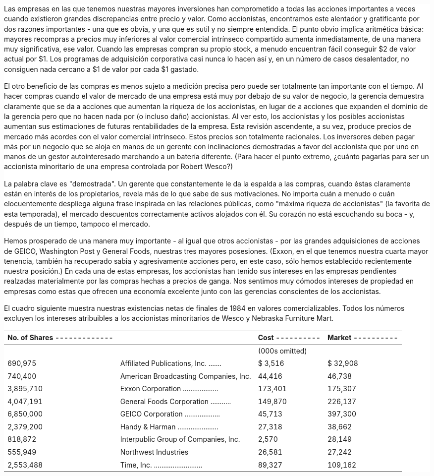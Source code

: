 
Las empresas en las que tenemos nuestras mayores inversiones han comprometido a todas las acciones importantes a veces cuando existieron grandes discrepancias entre precio y valor. Como accionistas, encontramos este alentador y gratificante por dos razones importantes - una que es obvia, y una que es sutil y no siempre entendida. El punto obvio implica aritmética básica: mayores recompras a precios muy inferiores al valor comercial intrínseco compartido aumenta inmediatamente, de una manera muy significativa, ese valor. Cuando las empresas compran su propio stock, a menudo encuentran fácil conseguir $2 de valor actual por $1. Los programas de adquisición corporativa casi nunca lo hacen así y, en un número de casos desalentador, no consiguen nada cercano a $1 de valor por cada $1 gastado.


El otro beneficio de las compras es menos sujeto a medición precisa pero puede ser totalmente tan importante con el tiempo. Al hacer compras cuando el valor de mercado de una empresa está muy por debajo de su valor de negocio, la gerencia demuestra claramente que se da a acciones que aumentan la riqueza de los accionistas, en lugar de a acciones que expanden el dominio de la gerencia pero que no hacen nada por (o incluso daño) accionistas. Al ver esto, los accionistas y los posibles accionistas aumentan sus estimaciones de futuras rentabilidades de la empresa. Esta revisión ascendente, a su vez, produce precios de mercado más acordes con el valor comercial intrínseco. Estos precios son totalmente racionales. Los inversores deben pagar más por un negocio que se aloja en manos de un gerente con inclinaciones demostradas a favor del accionista que por uno en manos de un gestor autointeresado marchando a un batería diferente. (Para hacer el punto extremo, ¿cuánto pagarías para ser un accionista minoritario de una empresa controlada por Robert Wesco?)


La palabra clave es "demostrada". Un gerente que constantemente le da la espalda a las compras, cuando éstas claramente están en interés de los propietarios, revela más de lo que sabe de sus motivaciones. No importa cuán a menudo o cuán elocuentemente despliega alguna frase inspirada en las relaciones públicas, como "máxima riqueza de accionistas" (la favorita de esta temporada), el mercado descuentos correctamente activos alojados con él. Su corazón no está escuchando su boca - y, después de un tiempo, tampoco el mercado.


Hemos prosperado de una manera muy importante - al igual que otros accionistas - por las grandes adquisiciones de acciones de GEICO, Washington Post y General Foods, nuestras tres mayores posesiones. (Exxon, en el que tenemos nuestra cuarta mayor tenencia, también ha recuperado sabia y agresivamente acciones pero, en este caso, sólo hemos establecido recientemente nuestra posición.) En cada una de estas empresas, los accionistas han tenido sus intereses en las empresas pendientes realzadas materialmente por las compras hechas a precios de ganga. Nos sentimos muy cómodos intereses de propiedad en empresas como estas que ofrecen una economía excelente junto con las gerencias conscientes de los accionistas.


El cuadro siguiente muestra nuestras existencias netas de finales de 1984 en valores comercializables. Todos los números excluyen los intereses atribuibles a los accionistas minoritarios de Wesco y Nebraska Furniture Mart.





| No. of Shares ------------- | | Cost ---------- | Market ---------- |
| --- | --- | --- | --- |
|  |  | (000s omitted) | |
| 690,975 | Affiliated Publications, Inc. ....... | $ 3,516 | $ 32,908 |
| 740,400 | American Broadcasting Companies, Inc. | 44,416 | 46,738 |
| 3,895,710 | Exxon Corporation ................... | 173,401 | 175,307 |
| 4,047,191 | General Foods Corporation ........... | 149,870 | 226,137 |
| 6,850,000 | GEICO Corporation ................... | 45,713 | 397,300 |
| 2,379,200 | Handy & Harman ...................... | 27,318 | 38,662 |
| 818,872 | Interpublic Group of Companies, Inc. | 2,570 | 28,149 |
| 555,949 | Northwest Industries | 26,581 | 27,242 |
| 2,553,488 | Time, Inc. .......................... | 89,327 | 109,162 |